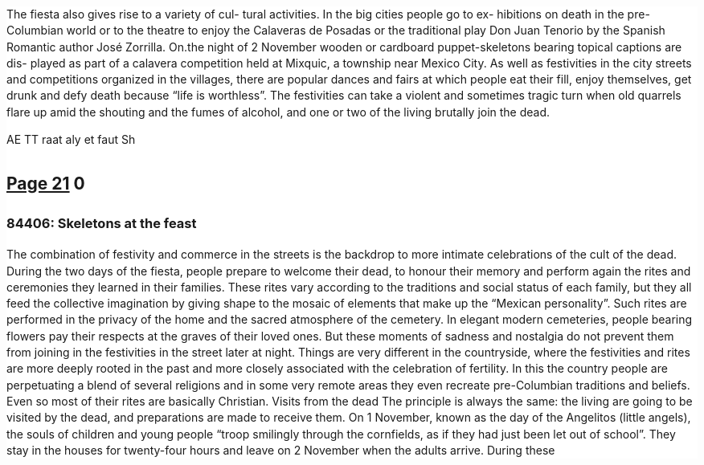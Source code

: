 The fiesta also gives rise to a variety of cul- 
tural activities. In the big cities people go to ex- 
hibitions on death in the pre-Columbian world 
or to the theatre to enjoy the Calaveras de Posadas 
or the traditional play Don Juan Tenorio by the 
Spanish Romantic author José Zorrilla. On.the 
night of 2 November wooden or cardboard 
puppet-skeletons bearing topical captions are dis- 
played as part of a calavera competition held at 
Mixquic, a township near Mexico City. 
As well as festivities in the city streets and 
competitions organized in the villages, there are 
popular dances and fairs at which people eat their 
fill, enjoy themselves, get drunk and defy death 
because “life is worthless”. The festivities can take 
a violent and sometimes tragic turn when old 
quarrels flare up amid the shouting and the fumes 
of alcohol, and one or two of the living brutally 
join the dead. 
 
AE TT raat aly et faut Sh

## [Page 21](https://demo.humlab.umu.se/courier/084413engo.pdf#page=21) 0

### 84406: Skeletons at the feast

The combination of festivity and commerce 
in the streets is the backdrop to more intimate 
celebrations of the cult of the dead. During the 
two days of the fiesta, people prepare to welcome 
their dead, to honour their memory and perform 
again the rites and ceremonies they learned in 
their families. These rites vary according to the 
traditions and social status of each family, but 
they all feed the collective imagination by giving 
shape to the mosaic of elements that make up the 
“Mexican personality”. 
Such rites are performed in the privacy of the 
home and the sacred atmosphere of the cemetery. 
In elegant modern cemeteries, people bearing 
flowers pay their respects at the graves of their 
loved ones. But these moments of sadness and 
nostalgia do not prevent them from joining in 
the festivities in the street later at night. 
Things are very different in the countryside, 
where the festivities and rites are more 
deeply rooted in the past and more closely 
associated with the celebration of fertility. In this 
the country people are perpetuating a blend of 
several religions and in some very remote areas 
they even recreate pre-Columbian traditions and 
beliefs. Even so most of their rites are basically 
Christian. 
Visits from the dead 
The principle is always the same: the living are 
going to be visited by the dead, and preparations 
are made to receive them. On 1 November, 
known as the day of the Angelitos (little angels), 
the souls of children and young people “troop 
smilingly through the cornfields, as if they had 
just been let out of school”. They stay in the 
houses for twenty-four hours and leave on 2 
November when the adults arrive. During these 